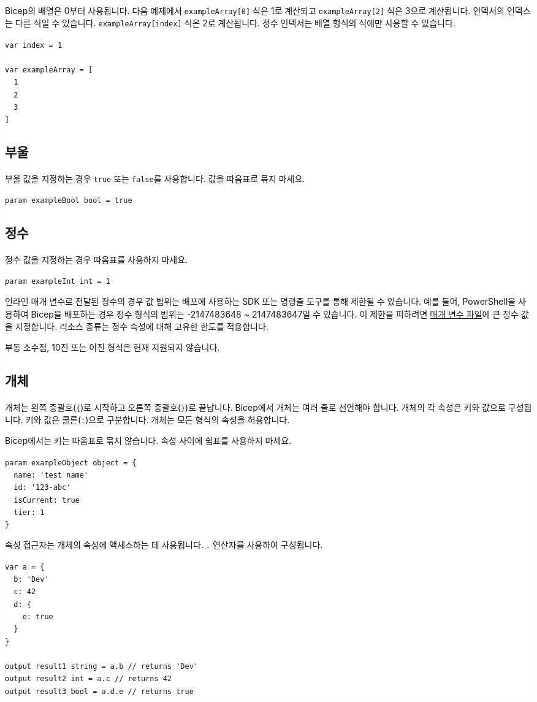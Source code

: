 Bicep의 배열은 0부터 사용됩니다. 다음 예제에서 `exampleArray[0]` 식은 1로 계산되고 `exampleArray[2]` 식은 3으로 계산됩니다. 인덱서의 인덱스는 다른 식일 수 있습니다. `exampleArray[index]` 식은 2로 계산됩니다. 정수 인덱서는 배열 형식의 식에만 사용할 수 있습니다.

```bicep
var index = 1

var exampleArray = [
  1
  2
  3
]
```

## <a name="booleans"></a>부울

부울 값을 지정하는 경우 `true` 또는 `false`를 사용합니다. 값을 따옴표로 묶지 마세요.

```bicep
param exampleBool bool = true
```

## <a name="integers"></a>정수

정수 값을 지정하는 경우 따옴표를 사용하지 마세요.

```bicep
param exampleInt int = 1
```

인라인 매개 변수로 전달된 정수의 경우 값 범위는 배포에 사용하는 SDK 또는 명령줄 도구를 통해 제한될 수 있습니다. 예를 들어, PowerShell을 사용하여 Bicep을 배포하는 경우 정수 형식의 범위는 -2147483648 ~ 2147483647일 수 있습니다. 이 제한을 피하려면 [매개 변수 파일](parameter-files.md)에 큰 정수 값을 지정합니다. 리소스 종류는 정수 속성에 대해 고유한 한도를 적용합니다.

부동 소수점, 10진 또는 이진 형식은 현재 지원되지 않습니다.

## <a name="objects"></a>개체

개체는 왼쪽 중괄호(`{`)로 시작하고 오른쪽 중괄호(`}`)로 끝납니다. Bicep에서 개체는 여러 줄로 선언해야 합니다. 개체의 각 속성은 키와 값으로 구성됩니다. 키와 값은 콜론(`:`)으로 구분합니다. 개체는 모든 형식의 속성을 허용합니다.

Bicep에서는 키는 따옴표로 묶지 않습니다. 속성 사이에 쉼표를 사용하지 마세요.

```bicep
param exampleObject object = {
  name: 'test name'
  id: '123-abc'
  isCurrent: true
  tier: 1
}
```

속성 접근자는 개체의 속성에 액세스하는 데 사용됩니다. `.` 연산자를 사용하여 구성됩니다.

```bicep
var a = {
  b: 'Dev'
  c: 42
  d: {
    e: true
  }
}

output result1 string = a.b // returns 'Dev' 
output result2 int = a.c // returns 42
output result3 bool = a.d.e // returns true
```
